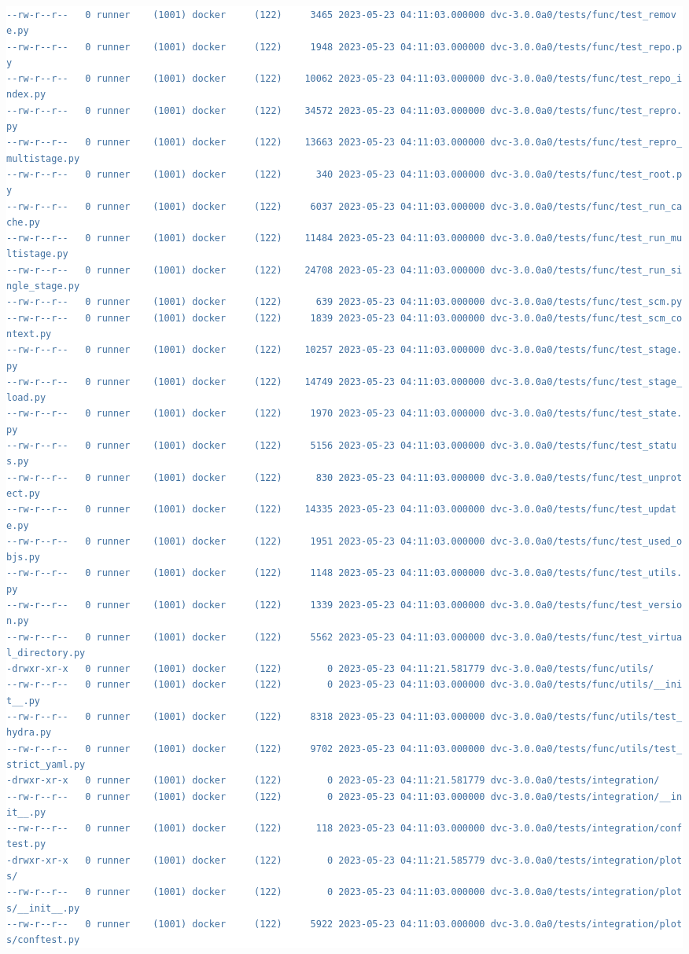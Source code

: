 ```diff
--rw-r--r--   0 runner    (1001) docker     (122)     3465 2023-05-23 04:11:03.000000 dvc-3.0.0a0/tests/func/test_remove.py
--rw-r--r--   0 runner    (1001) docker     (122)     1948 2023-05-23 04:11:03.000000 dvc-3.0.0a0/tests/func/test_repo.py
--rw-r--r--   0 runner    (1001) docker     (122)    10062 2023-05-23 04:11:03.000000 dvc-3.0.0a0/tests/func/test_repo_index.py
--rw-r--r--   0 runner    (1001) docker     (122)    34572 2023-05-23 04:11:03.000000 dvc-3.0.0a0/tests/func/test_repro.py
--rw-r--r--   0 runner    (1001) docker     (122)    13663 2023-05-23 04:11:03.000000 dvc-3.0.0a0/tests/func/test_repro_multistage.py
--rw-r--r--   0 runner    (1001) docker     (122)      340 2023-05-23 04:11:03.000000 dvc-3.0.0a0/tests/func/test_root.py
--rw-r--r--   0 runner    (1001) docker     (122)     6037 2023-05-23 04:11:03.000000 dvc-3.0.0a0/tests/func/test_run_cache.py
--rw-r--r--   0 runner    (1001) docker     (122)    11484 2023-05-23 04:11:03.000000 dvc-3.0.0a0/tests/func/test_run_multistage.py
--rw-r--r--   0 runner    (1001) docker     (122)    24708 2023-05-23 04:11:03.000000 dvc-3.0.0a0/tests/func/test_run_single_stage.py
--rw-r--r--   0 runner    (1001) docker     (122)      639 2023-05-23 04:11:03.000000 dvc-3.0.0a0/tests/func/test_scm.py
--rw-r--r--   0 runner    (1001) docker     (122)     1839 2023-05-23 04:11:03.000000 dvc-3.0.0a0/tests/func/test_scm_context.py
--rw-r--r--   0 runner    (1001) docker     (122)    10257 2023-05-23 04:11:03.000000 dvc-3.0.0a0/tests/func/test_stage.py
--rw-r--r--   0 runner    (1001) docker     (122)    14749 2023-05-23 04:11:03.000000 dvc-3.0.0a0/tests/func/test_stage_load.py
--rw-r--r--   0 runner    (1001) docker     (122)     1970 2023-05-23 04:11:03.000000 dvc-3.0.0a0/tests/func/test_state.py
--rw-r--r--   0 runner    (1001) docker     (122)     5156 2023-05-23 04:11:03.000000 dvc-3.0.0a0/tests/func/test_status.py
--rw-r--r--   0 runner    (1001) docker     (122)      830 2023-05-23 04:11:03.000000 dvc-3.0.0a0/tests/func/test_unprotect.py
--rw-r--r--   0 runner    (1001) docker     (122)    14335 2023-05-23 04:11:03.000000 dvc-3.0.0a0/tests/func/test_update.py
--rw-r--r--   0 runner    (1001) docker     (122)     1951 2023-05-23 04:11:03.000000 dvc-3.0.0a0/tests/func/test_used_objs.py
--rw-r--r--   0 runner    (1001) docker     (122)     1148 2023-05-23 04:11:03.000000 dvc-3.0.0a0/tests/func/test_utils.py
--rw-r--r--   0 runner    (1001) docker     (122)     1339 2023-05-23 04:11:03.000000 dvc-3.0.0a0/tests/func/test_version.py
--rw-r--r--   0 runner    (1001) docker     (122)     5562 2023-05-23 04:11:03.000000 dvc-3.0.0a0/tests/func/test_virtual_directory.py
-drwxr-xr-x   0 runner    (1001) docker     (122)        0 2023-05-23 04:11:21.581779 dvc-3.0.0a0/tests/func/utils/
--rw-r--r--   0 runner    (1001) docker     (122)        0 2023-05-23 04:11:03.000000 dvc-3.0.0a0/tests/func/utils/__init__.py
--rw-r--r--   0 runner    (1001) docker     (122)     8318 2023-05-23 04:11:03.000000 dvc-3.0.0a0/tests/func/utils/test_hydra.py
--rw-r--r--   0 runner    (1001) docker     (122)     9702 2023-05-23 04:11:03.000000 dvc-3.0.0a0/tests/func/utils/test_strict_yaml.py
-drwxr-xr-x   0 runner    (1001) docker     (122)        0 2023-05-23 04:11:21.581779 dvc-3.0.0a0/tests/integration/
--rw-r--r--   0 runner    (1001) docker     (122)        0 2023-05-23 04:11:03.000000 dvc-3.0.0a0/tests/integration/__init__.py
--rw-r--r--   0 runner    (1001) docker     (122)      118 2023-05-23 04:11:03.000000 dvc-3.0.0a0/tests/integration/conftest.py
-drwxr-xr-x   0 runner    (1001) docker     (122)        0 2023-05-23 04:11:21.585779 dvc-3.0.0a0/tests/integration/plots/
--rw-r--r--   0 runner    (1001) docker     (122)        0 2023-05-23 04:11:03.000000 dvc-3.0.0a0/tests/integration/plots/__init__.py
--rw-r--r--   0 runner    (1001) docker     (122)     5922 2023-05-23 04:11:03.000000 dvc-3.0.0a0/tests/integration/plots/conftest.py
```